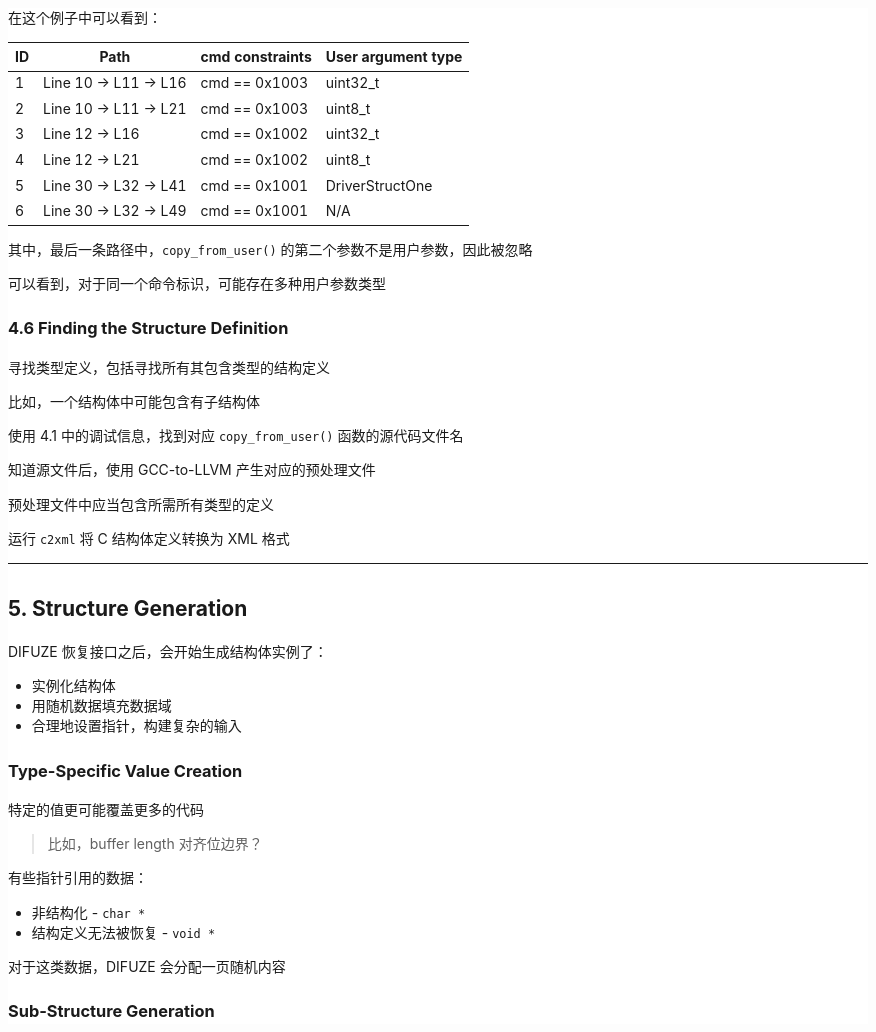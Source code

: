 在这个例子中可以看到：

| ID   | Path                | cmd constraints | User argument type |
| ---- | ------------------- | --------------- | ------------------ |
| 1    | Line 10 → L11 → L16 | cmd == 0x1003   | uint32_t           |
| 2    | Line 10 → L11 → L21 | cmd == 0x1003   | uint8_t            |
| 3    | Line 12 → L16       | cmd == 0x1002   | uint32_t           |
| 4    | Line 12 → L21       | cmd == 0x1002   | uint8_t            |
| 5    | Line 30 → L32 → L41 | cmd == 0x1001   | DriverStructOne    |
| 6    | Line 30 → L32 → L49 | cmd == 0x1001   | N/A                |

其中，最后一条路径中，`copy_from_user()` 的第二个参数不是用户参数，因此被忽略

可以看到，对于同一个命令标识，可能存在多种用户参数类型

### 4.6 Finding the Structure Definition

寻找类型定义，包括寻找所有其包含类型的结构定义

比如，一个结构体中可能包含有子结构体

使用 4.1 中的调试信息，找到对应 `copy_from_user()` 函数的源代码文件名

知道源文件后，使用 GCC-to-LLVM 产生对应的预处理文件

预处理文件中应当包含所需所有类型的定义

运行 `c2xml` 将 C 结构体定义转换为 XML 格式

---

## 5. Structure Generation

DIFUZE 恢复接口之后，会开始生成结构体实例了：

* 实例化结构体
* 用随机数据填充数据域
* 合理地设置指针，构建复杂的输入

### Type-Specific Value Creation

特定的值更可能覆盖更多的代码

> 比如，buffer length 对齐位边界？

有些指针引用的数据：

* 非结构化 - `char *`
* 结构定义无法被恢复 - `void *`

对于这类数据，DIFUZE 会分配一页随机内容

### Sub-Structure Generation

